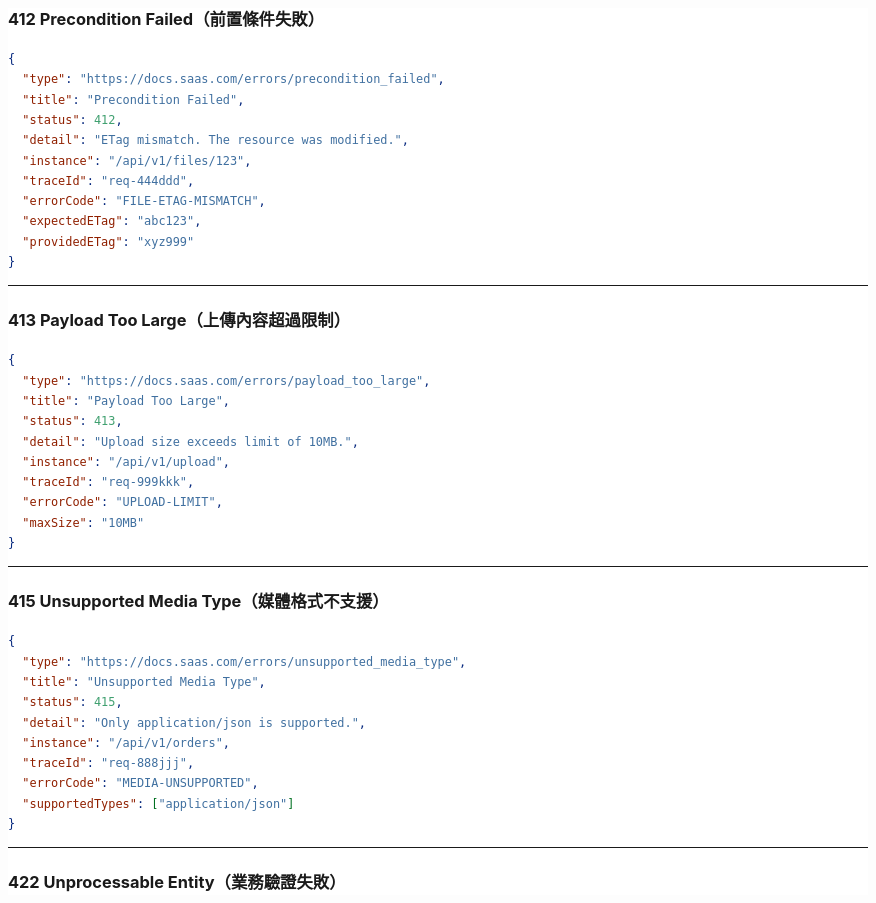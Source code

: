 
### 412 Precondition Failed（前置條件失敗）

```json
{
  "type": "https://docs.saas.com/errors/precondition_failed",
  "title": "Precondition Failed",
  "status": 412,
  "detail": "ETag mismatch. The resource was modified.",
  "instance": "/api/v1/files/123",
  "traceId": "req-444ddd",
  "errorCode": "FILE-ETAG-MISMATCH",
  "expectedETag": "abc123",
  "providedETag": "xyz999"
}
```

---

### 413 Payload Too Large（上傳內容超過限制）

```json
{
  "type": "https://docs.saas.com/errors/payload_too_large",
  "title": "Payload Too Large",
  "status": 413,
  "detail": "Upload size exceeds limit of 10MB.",
  "instance": "/api/v1/upload",
  "traceId": "req-999kkk",
  "errorCode": "UPLOAD-LIMIT",
  "maxSize": "10MB"
}
```

---

### 415 Unsupported Media Type（媒體格式不支援）

```json
{
  "type": "https://docs.saas.com/errors/unsupported_media_type",
  "title": "Unsupported Media Type",
  "status": 415,
  "detail": "Only application/json is supported.",
  "instance": "/api/v1/orders",
  "traceId": "req-888jjj",
  "errorCode": "MEDIA-UNSUPPORTED",
  "supportedTypes": ["application/json"]
}
```

---

### 422 Unprocessable Entity（業務驗證失敗）
